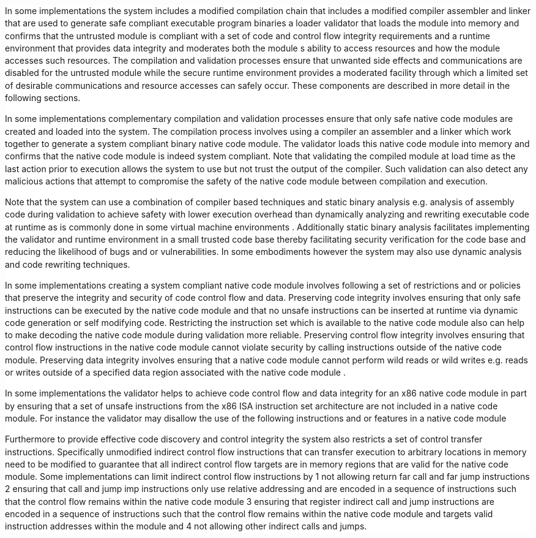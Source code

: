 In some implementations the system includes a modified compilation chain that includes a modified compiler assembler and linker that are used to generate safe compliant executable program binaries a loader validator that loads the module into memory and confirms that the untrusted module is compliant with a set of code and control flow integrity requirements and a runtime environment that provides data integrity and moderates both the module s ability to access resources and how the module accesses such resources. The compilation and validation processes ensure that unwanted side effects and communications are disabled for the untrusted module while the secure runtime environment provides a moderated facility through which a limited set of desirable communications and resource accesses can safely occur. These components are described in more detail in the following sections.

In some implementations complementary compilation and validation processes ensure that only safe native code modules are created and loaded into the system. The compilation process involves using a compiler an assembler and a linker which work together to generate a system compliant binary native code module. The validator loads this native code module into memory and confirms that the native code module is indeed system compliant. Note that validating the compiled module at load time as the last action prior to execution allows the system to use but not trust the output of the compiler. Such validation can also detect any malicious actions that attempt to compromise the safety of the native code module between compilation and execution.

Note that the system can use a combination of compiler based techniques and static binary analysis e.g. analysis of assembly code during validation to achieve safety with lower execution overhead than dynamically analyzing and rewriting executable code at runtime as is commonly done in some virtual machine environments . Additionally static binary analysis facilitates implementing the validator and runtime environment in a small trusted code base thereby facilitating security verification for the code base and reducing the likelihood of bugs and or vulnerabilities. In some embodiments however the system may also use dynamic analysis and code rewriting techniques.

In some implementations creating a system compliant native code module involves following a set of restrictions and or policies that preserve the integrity and security of code control flow and data. Preserving code integrity involves ensuring that only safe instructions can be executed by the native code module and that no unsafe instructions can be inserted at runtime via dynamic code generation or self modifying code. Restricting the instruction set which is available to the native code module also can help to make decoding the native code module during validation more reliable. Preserving control flow integrity involves ensuring that control flow instructions in the native code module cannot violate security by calling instructions outside of the native code module. Preserving data integrity involves ensuring that a native code module cannot perform wild reads or wild writes e.g. reads or writes outside of a specified data region associated with the native code module .

In some implementations the validator helps to achieve code control flow and data integrity for an x86 native code module in part by ensuring that a set of unsafe instructions from the x86 ISA instruction set architecture are not included in a native code module. For instance the validator may disallow the use of the following instructions and or features in a native code module 

Furthermore to provide effective code discovery and control integrity the system also restricts a set of control transfer instructions. Specifically unmodified indirect control flow instructions that can transfer execution to arbitrary locations in memory need to be modified to guarantee that all indirect control flow targets are in memory regions that are valid for the native code module. Some implementations can limit indirect control flow instructions by 1 not allowing return far call and far jump instructions 2 ensuring that call and jump imp instructions only use relative addressing and are encoded in a sequence of instructions such that the control flow remains within the native code module 3 ensuring that register indirect call and jump instructions are encoded in a sequence of instructions such that the control flow remains within the native code module and targets valid instruction addresses within the module and 4 not allowing other indirect calls and jumps.
